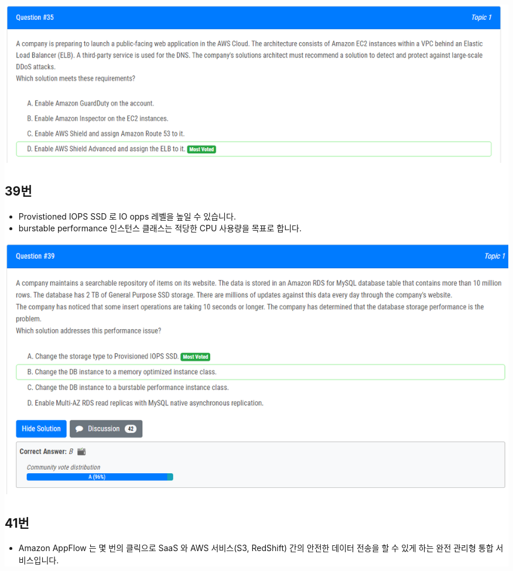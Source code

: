 ![image-20230604220659933](../../images/오답노트/image-20230604220659933.png)

## 39번

- Provistioned IOPS SSD 로 IO opps 레벨을 높일 수 있습니다.
- burstable performance 인스턴스 클래스는 적당한 CPU 사용량을 목표로 합니다.

![image-20230604221645080](../../images/오답노트/image-20230604221645080.png)

## 41번

- Amazon AppFlow 는 몇 번의 클릭으로 SaaS 와 AWS 서비스(S3, RedShift) 간의 안전한 데이터 전송을 할 수 있게 하는 완전 관리형 통합 서비스입니다.
